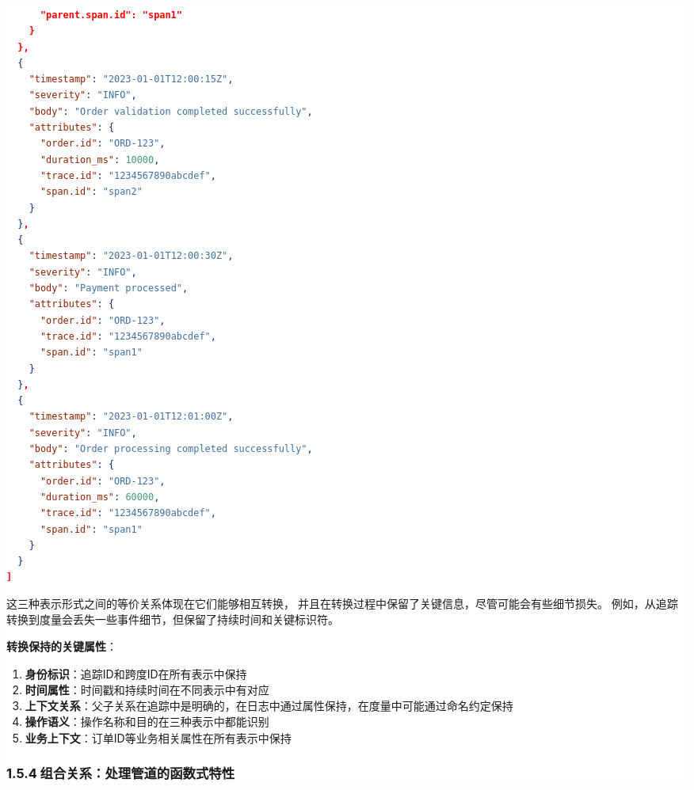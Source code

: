 ```json
      "parent.span.id": "span1"
    }
  },
  {
    "timestamp": "2023-01-01T12:00:15Z",
    "severity": "INFO",
    "body": "Order validation completed successfully",
    "attributes": {
      "order.id": "ORD-123",
      "duration_ms": 10000,
      "trace.id": "1234567890abcdef",
      "span.id": "span2"
    }
  },
  {
    "timestamp": "2023-01-01T12:00:30Z",
    "severity": "INFO",
    "body": "Payment processed",
    "attributes": {
      "order.id": "ORD-123",
      "trace.id": "1234567890abcdef",
      "span.id": "span1"
    }
  },
  {
    "timestamp": "2023-01-01T12:01:00Z",
    "severity": "INFO",
    "body": "Order processing completed successfully",
    "attributes": {
      "order.id": "ORD-123",
      "duration_ms": 60000,
      "trace.id": "1234567890abcdef",
      "span.id": "span1"
    }
  }
]
```

这三种表示形式之间的等价关系体现在它们能够相互转换，
并且在转换过程中保留了关键信息，尽管可能会有些细节损失。
例如，从追踪转换到度量会丢失一些事件细节，但保留了持续时间和关键标识符。

**转换保持的关键属性**：

1. **身份标识**：追踪ID和跨度ID在所有表示中保持
2. **时间属性**：时间戳和持续时间在不同表示中有对应
3. **上下文关系**：父子关系在追踪中是明确的，在日志中通过属性保持，在度量中可能通过命名约定保持
4. **操作语义**：操作名称和目的在三种表示中都能识别
5. **业务上下文**：订单ID等业务相关属性在所有表示中保持

### 1.5.4 组合关系：处理管道的函数式特性
